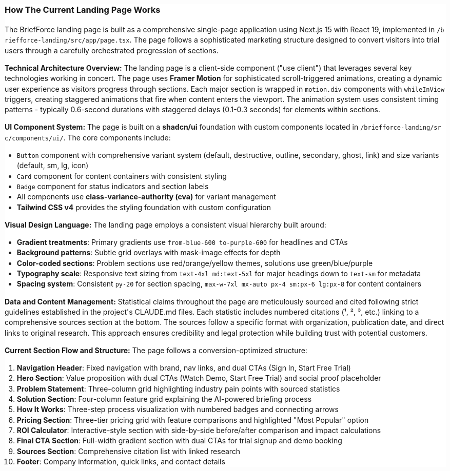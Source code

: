 ### How The Current Landing Page Works

The BriefForce landing page is built as a comprehensive single-page application using Next.js 15 with React 19, implemented in `/briefforce-landing/src/app/page.tsx`. The page follows a sophisticated marketing structure designed to convert visitors into trial users through a carefully orchestrated progression of sections.

**Technical Architecture Overview:**
The landing page is a client-side component ("use client") that leverages several key technologies working in concert. The page uses **Framer Motion** for sophisticated scroll-triggered animations, creating a dynamic user experience as visitors progress through sections. Each major section is wrapped in `motion.div` components with `whileInView` triggers, creating staggered animations that fire when content enters the viewport. The animation system uses consistent timing patterns - typically 0.6-second durations with staggered delays (0.1-0.3 seconds) for elements within sections.

**UI Component System:**
The page is built on a **shadcn/ui** foundation with custom components located in `/briefforce-landing/src/components/ui/`. The core components include:
- `Button` component with comprehensive variant system (default, destructive, outline, secondary, ghost, link) and size variants (default, sm, lg, icon)
- `Card` component for content containers with consistent styling
- `Badge` component for status indicators and section labels
- All components use **class-variance-authority (cva)** for variant management
- **Tailwind CSS v4** provides the styling foundation with custom configuration

**Visual Design Language:**
The landing page employs a consistent visual hierarchy built around:
- **Gradient treatments**: Primary gradients use `from-blue-600 to-purple-600` for headlines and CTAs
- **Background patterns**: Subtle grid overlays with mask-image effects for depth
- **Color-coded sections**: Problem sections use red/orange/yellow themes, solutions use green/blue/purple
- **Typography scale**: Responsive text sizing from `text-4xl md:text-5xl` for major headings down to `text-sm` for metadata
- **Spacing system**: Consistent `py-20` for section spacing, `max-w-7xl mx-auto px-4 sm:px-6 lg:px-8` for content containers

**Data and Content Management:**
Statistical claims throughout the page are meticulously sourced and cited following strict guidelines established in the project's CLAUDE.md files. Each statistic includes numbered citations (¹, ², ³, etc.) linking to a comprehensive sources section at the bottom. The sources follow a specific format with organization, publication date, and direct links to original research. This approach ensures credibility and legal protection while building trust with potential customers.

**Current Section Flow and Structure:**
The page follows a conversion-optimized structure:
1. **Navigation Header**: Fixed navigation with brand, nav links, and dual CTAs (Sign In, Start Free Trial)
2. **Hero Section**: Value proposition with dual CTAs (Watch Demo, Start Free Trial) and social proof placeholder
3. **Problem Statement**: Three-column grid highlighting industry pain points with sourced statistics
4. **Solution Section**: Four-column feature grid explaining the AI-powered briefing process
5. **How It Works**: Three-step process visualization with numbered badges and connecting arrows
6. **Pricing Section**: Three-tier pricing grid with feature comparisons and highlighted "Most Popular" option
7. **ROI Calculator**: Interactive-style section with side-by-side before/after comparison and impact calculations
8. **Final CTA Section**: Full-width gradient section with dual CTAs for trial signup and demo booking
9. **Sources Section**: Comprehensive citation list with linked research
10. **Footer**: Company information, quick links, and contact details
